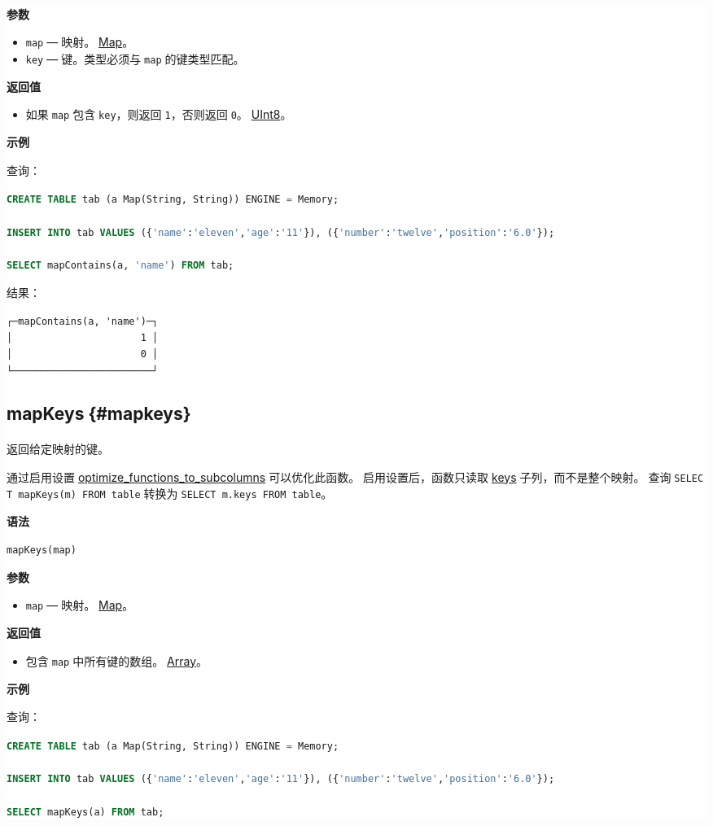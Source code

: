 **参数**

- `map` — 映射。 [Map](../data-types/map.md)。
- `key` — 键。类型必须与 `map` 的键类型匹配。

**返回值**

- 如果 `map` 包含 `key`，则返回 `1`，否则返回 `0`。 [UInt8](../data-types/int-uint.md)。

**示例**

查询：

```sql
CREATE TABLE tab (a Map(String, String)) ENGINE = Memory;

INSERT INTO tab VALUES ({'name':'eleven','age':'11'}), ({'number':'twelve','position':'6.0'});

SELECT mapContains(a, 'name') FROM tab;

```

结果：

```text
┌─mapContains(a, 'name')─┐
│                      1 │
│                      0 │
└────────────────────────┘
```

## mapKeys {#mapkeys}

返回给定映射的键。

通过启用设置 [optimize_functions_to_subcolumns](/operations/settings/settings#optimize_functions_to_subcolumns) 可以优化此函数。
启用设置后，函数只读取 [keys](/sql-reference/data-types/map#reading-subcolumns-of-map) 子列，而不是整个映射。
查询 `SELECT mapKeys(m) FROM table` 转换为 `SELECT m.keys FROM table`。

**语法**

```sql
mapKeys(map)
```

**参数**

- `map` — 映射。 [Map](../data-types/map.md)。

**返回值**

- 包含 `map` 中所有键的数组。 [Array](../data-types/array.md)。

**示例**

查询：

```sql
CREATE TABLE tab (a Map(String, String)) ENGINE = Memory;

INSERT INTO tab VALUES ({'name':'eleven','age':'11'}), ({'number':'twelve','position':'6.0'});

SELECT mapKeys(a) FROM tab;
```
